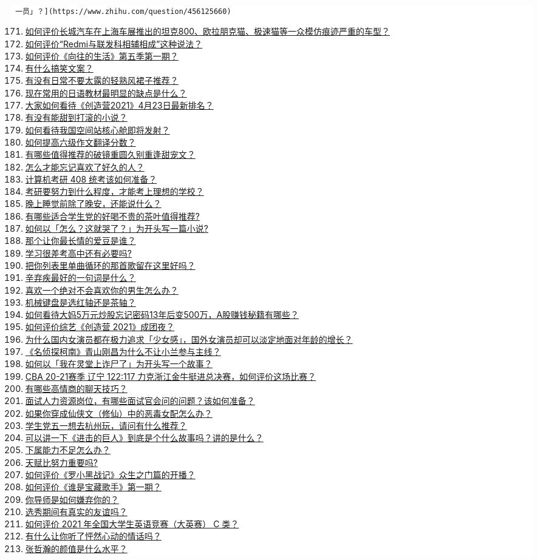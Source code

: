      一员」？](https://www.zhihu.com/question/456125660)
171. [如何评价长城汽车在上海车展推出的坦克800、欧拉朋克猫、极速猫等一众模仿痕迹严重的车型？](https://www.zhihu.com/question/456039131)
172. [如何评价“Redmi与联发科相辅相成”这种说法？](https://www.zhihu.com/question/456275719)
173. [如何评价《向往的生活》第五季第一期？](https://www.zhihu.com/question/456150903)
174. [有什么搞笑文案？](https://www.zhihu.com/question/437053807)
175. [有没有日常不要太露的轻熟风裙子推荐？](https://www.zhihu.com/question/323077384)
176. [现在常用的日语教材最明显的缺点是什么？](https://www.zhihu.com/question/60225391)
177. [大家如何看待《创造营2021》4月23日最新排名？](https://www.zhihu.com/question/456132128)
178. [有没有能甜到打滚的小说？](https://www.zhihu.com/question/440275476)
179. [如何看待我国空间站核心舱即将发射？](https://www.zhihu.com/question/455919474)
180. [如何提高六级作文翻译分数？](https://www.zhihu.com/question/40919713)
181. [有哪些值得推荐的破镜重圆久别重逢甜宠文？](https://www.zhihu.com/question/323813192)
182. [怎么才能忘记喜欢了好久的人？](https://www.zhihu.com/question/455210043)
183. [计算机考研 408 统考该如何准备？](https://www.zhihu.com/question/22823169)
184. [考研要努力到什么程度，才能考上理想的学校？](https://www.zhihu.com/question/35688931)
185. [晚上睡觉前除了晚安，还能说什么？](https://www.zhihu.com/question/318163620)
186. [有哪些适合学生党的好喝不贵的茶叶值得推荐?](https://www.zhihu.com/question/29274653)
187. [如何以「怎么？这就哭了？」为开头写一篇小说?](https://www.zhihu.com/question/453484837)
188. [那个让你最长情的爱豆是谁？](https://www.zhihu.com/question/450221257)
189. [学习很差考高中还有必要吗?](https://www.zhihu.com/question/456072490)
190. [把你列表里单曲循环的那首歌留在这里好吗？](https://www.zhihu.com/question/455540026)
191. [辛弃疾最好的一句词是什么？](https://www.zhihu.com/question/47242721)
192. [喜欢一个绝对不会喜欢你的男生怎么办？](https://www.zhihu.com/question/454831734)
193. [机械键盘是选红轴还是茶轴？](https://www.zhihu.com/question/286600171)
194. [如何看待大妈5万元炒股忘记密码13年后变500万，A股赚钱秘籍有哪些？](https://www.zhihu.com/question/456204254)
195. [如何评价综艺《创造营 2021》成团夜？](https://www.zhihu.com/question/456324871)
196. [为什么国内女演员都在极力追求「少女感」，国外女演员却可以淡定地面对年龄的增长？](https://www.zhihu.com/question/325351861)
197. [《名侦探柯南》青山刚昌为什么不让小兰参与主线？](https://www.zhihu.com/question/432532554)
198. [如何以「我在灵堂上诈尸了」为开头写一个故事？](https://www.zhihu.com/question/452519152)
199. [CBA 20-21赛季 辽宁 122:117
     力克浙江金牛挺进总决赛，如何评价这场比赛？](https://www.zhihu.com/question/456179430)
200. [有哪些高情商的聊天技巧？](https://www.zhihu.com/question/327635458)
201. [面试人力资源岗位，有哪些面试官会问的问题？该如何准备？](https://www.zhihu.com/question/290257382)
202. [如果你穿成仙侠文（修仙）中的恶毒女配怎么办？](https://www.zhihu.com/question/411381145)
203. [学生党五一想去杭州玩，请问有什么推荐？](https://www.zhihu.com/question/454167248)
204. [可以讲一下《进击的巨人》到底是个什么故事吗？讲的是什么？](https://www.zhihu.com/question/59889547)
205. [下属能力不足怎么办？](https://www.zhihu.com/question/451793430)
206. [天赋比努力重要吗?](https://www.zhihu.com/question/452952304)
207. [如何评价《罗小黑战记》众生之门篇的开播？](https://www.zhihu.com/question/456205165)
208. [如何评价《谁是宝藏歌手》第一期？](https://www.zhihu.com/question/456184009)
209. [你导师是如何嫌弃你的？](https://www.zhihu.com/question/37098794)
210. [选秀期间有真实的友谊吗？](https://www.zhihu.com/question/453876014)
211. [如何评价 2021 年全国大学生英语竞赛（大英赛） C 类？](https://www.zhihu.com/question/456268335)
212. [有什么让你听了怦然心动的情话吗？](https://www.zhihu.com/question/362810606)
213. [张哲瀚的颜值是什么水平？](https://www.zhihu.com/question/454676355)


